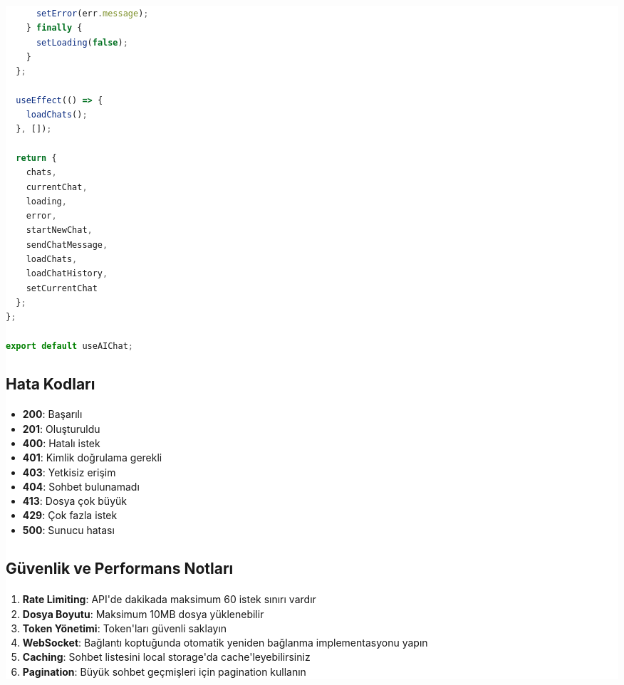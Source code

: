 ```javascript
      setError(err.message);
    } finally {
      setLoading(false);
    }
  };

  useEffect(() => {
    loadChats();
  }, []);

  return {
    chats,
    currentChat,
    loading,
    error,
    startNewChat,
    sendChatMessage,
    loadChats,
    loadChatHistory,
    setCurrentChat
  };
};

export default useAIChat;
```

## Hata Kodları

- **200**: Başarılı
- **201**: Oluşturuldu
- **400**: Hatalı istek
- **401**: Kimlik doğrulama gerekli
- **403**: Yetkisiz erişim
- **404**: Sohbet bulunamadı
- **413**: Dosya çok büyük
- **429**: Çok fazla istek
- **500**: Sunucu hatası

## Güvenlik ve Performans Notları

1. **Rate Limiting**: API'de dakikada maksimum 60 istek sınırı vardır
2. **Dosya Boyutu**: Maksimum 10MB dosya yüklenebilir
3. **Token Yönetimi**: Token'ları güvenli saklayın
4. **WebSocket**: Bağlantı koptuğunda otomatik yeniden bağlanma implementasyonu yapın
5. **Caching**: Sohbet listesini local storage'da cache'leyebilirsiniz
6. **Pagination**: Büyük sohbet geçmişleri için pagination kullanın